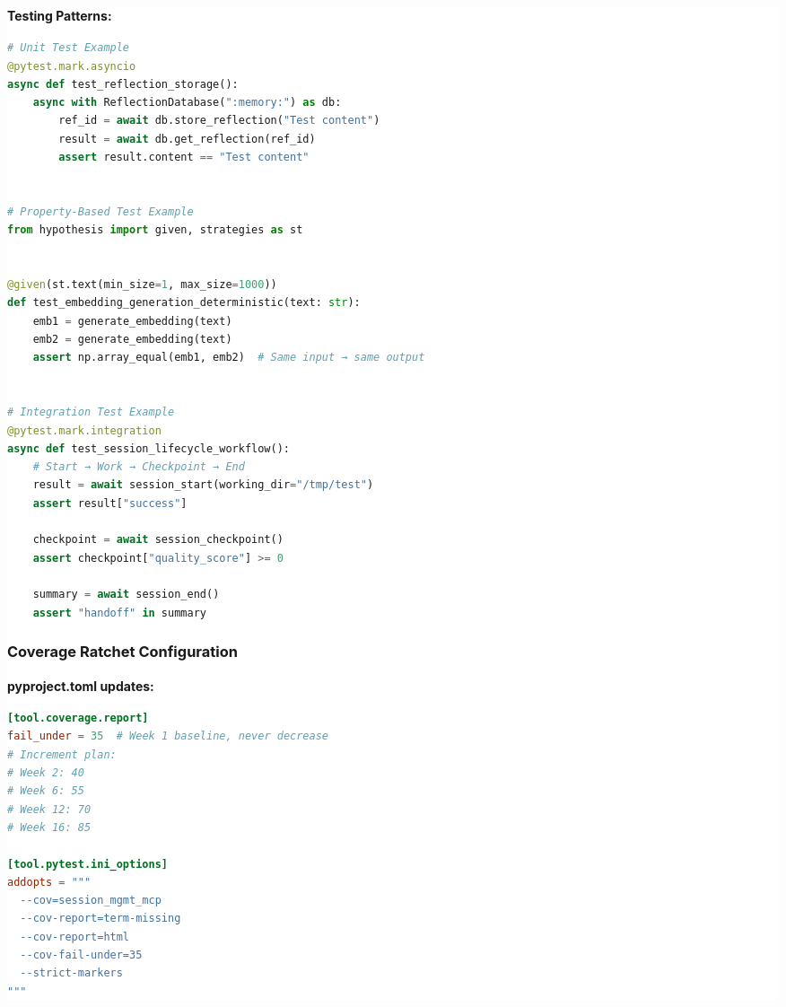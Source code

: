 **Testing Patterns:**

```python
# Unit Test Example
@pytest.mark.asyncio
async def test_reflection_storage():
    async with ReflectionDatabase(":memory:") as db:
        ref_id = await db.store_reflection("Test content")
        result = await db.get_reflection(ref_id)
        assert result.content == "Test content"


# Property-Based Test Example
from hypothesis import given, strategies as st


@given(st.text(min_size=1, max_size=1000))
def test_embedding_generation_deterministic(text: str):
    emb1 = generate_embedding(text)
    emb2 = generate_embedding(text)
    assert np.array_equal(emb1, emb2)  # Same input → same output


# Integration Test Example
@pytest.mark.integration
async def test_session_lifecycle_workflow():
    # Start → Work → Checkpoint → End
    result = await session_start(working_dir="/tmp/test")
    assert result["success"]

    checkpoint = await session_checkpoint()
    assert checkpoint["quality_score"] >= 0

    summary = await session_end()
    assert "handoff" in summary
```

### Coverage Ratchet Configuration

**pyproject.toml updates:**

```toml
[tool.coverage.report]
fail_under = 35  # Week 1 baseline, never decrease
# Increment plan:
# Week 2: 40
# Week 6: 55
# Week 12: 70
# Week 16: 85

[tool.pytest.ini_options]
addopts = """
  --cov=session_mgmt_mcp
  --cov-report=term-missing
  --cov-report=html
  --cov-fail-under=35
  --strict-markers
"""
```
